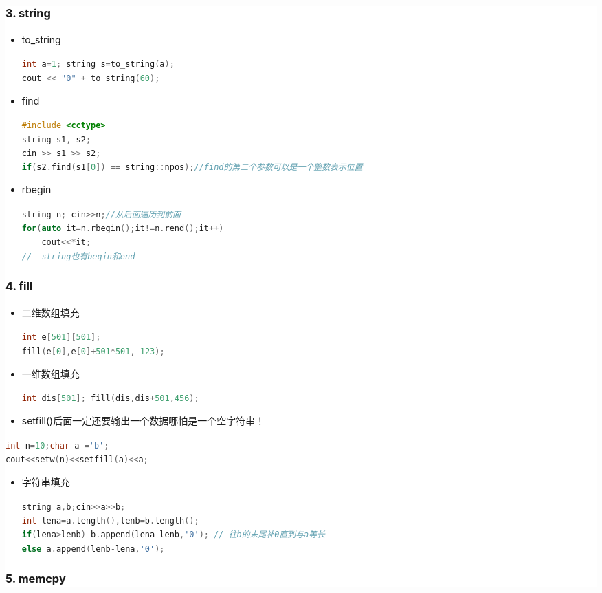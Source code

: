 
### 3. string

* to_string

  ```c++
  int a=1; string s=to_string(a);
  cout << "0" + to_string(60);
  ```

* find

  ```c++
  #include <cctype>
  string s1, s2;
  cin >> s1 >> s2;
  if(s2.find(s1[0]) == string::npos);//find的第二个参数可以是一个整数表示位置
  ```

* rbegin

  ```c++
  string n; cin>>n;//从后面遍历到前面
  for(auto it=n.rbegin();it!=n.rend();it++)
      cout<<*it;
  //  string也有begin和end
  ```
### 4. fill

* 二维数组填充 

  ```c++
  int e[501][501];
  fill(e[0],e[0]+501*501, 123);
  ```

* 一维数组填充

  ```c++
  int dis[501]; fill(dis,dis+501,456);
  ```
  
* setfill()后面一定还要输出一个数据哪怕是一个空字符串！

```C++
int n=10;char a ='b';
cout<<setw(n)<<setfill(a)<<a;
```

* 字符串填充

  ```c++
  string a,b;cin>>a>>b;
  int lena=a.length(),lenb=b.length();
  if(lena>lenb) b.append(lena-lenb,'0'); // 往b的末尾补0直到与a等长
  else a.append(lenb-lena,'0');
  ```


### 5. memcpy
